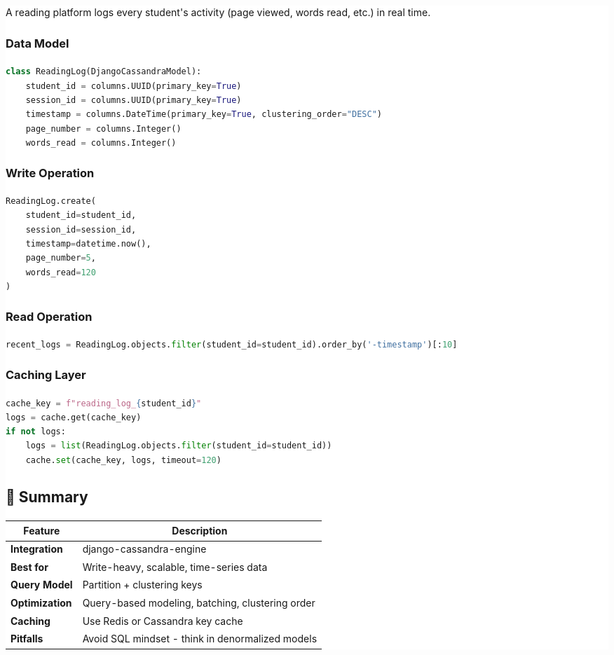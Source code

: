 A reading platform logs every student's activity (page viewed, words read, etc.) in real time.

### Data Model

```python
class ReadingLog(DjangoCassandraModel):
    student_id = columns.UUID(primary_key=True)
    session_id = columns.UUID(primary_key=True)
    timestamp = columns.DateTime(primary_key=True, clustering_order="DESC")
    page_number = columns.Integer()
    words_read = columns.Integer()
```

### Write Operation

```python
ReadingLog.create(
    student_id=student_id,
    session_id=session_id,
    timestamp=datetime.now(),
    page_number=5,
    words_read=120
)
```

### Read Operation

```python
recent_logs = ReadingLog.objects.filter(student_id=student_id).order_by('-timestamp')[:10]
```

### Caching Layer

```python
cache_key = f"reading_log_{student_id}"
logs = cache.get(cache_key)
if not logs:
    logs = list(ReadingLog.objects.filter(student_id=student_id))
    cache.set(cache_key, logs, timeout=120)
```

## 🧭 Summary

| **Feature** | **Description** |
| --- | --- |
| **Integration** | django-cassandra-engine |
| **Best for** | Write-heavy, scalable, time-series data |
| **Query Model** | Partition + clustering keys |
| **Optimization** | Query-based modeling, batching, clustering order |
| **Caching** | Use Redis or Cassandra key cache |
| **Pitfalls** | Avoid SQL mindset - think in denormalized models |
